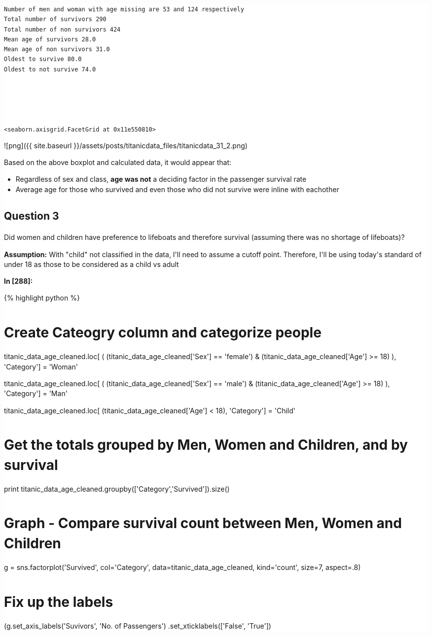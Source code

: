     Number of men and woman with age missing are 53 and 124 respectively
    Total number of survivors 290
    Total number of non survivors 424
    Mean age of survivors 28.0
    Mean age of non survivors 31.0
    Oldest to survive 80.0
    Oldest to not survive 74.0





    <seaborn.axisgrid.FacetGrid at 0x11e550810>




![png]({{ site.baseurl }}/assets/posts/titanicdata_files/titanicdata_31_2.png)


Based on the above boxplot and calculated data, it would appear that:
- Regardless of sex and class, **age was not** a deciding factor in the
passenger survival rate
- Average age for those who survived and even those who did not survive were
inline with eachother

## Question 3
Did women and children have preference to lifeboats and therefore survival
(assuming there was no shortage of lifeboats)?

**Assumption:** With "child" not classified in the data, I'll need to assume a
cutoff point. Therefore, I'll be using today's standard of under 18 as those to
be considered as a child vs adult

**In [288]:**

{% highlight python %}
# Create Cateogry column and categorize people
titanic_data_age_cleaned.loc[
    ( (titanic_data_age_cleaned['Sex'] == 'female') &
    (titanic_data_age_cleaned['Age'] >= 18) ),
    'Category'] = 'Woman'

titanic_data_age_cleaned.loc[
    ( (titanic_data_age_cleaned['Sex'] == 'male') &
    (titanic_data_age_cleaned['Age'] >= 18) ),
    'Category'] = 'Man'

titanic_data_age_cleaned.loc[
    (titanic_data_age_cleaned['Age'] < 18),
    'Category'] = 'Child'

# Get the totals grouped by Men, Women and Children, and by survival
print titanic_data_age_cleaned.groupby(['Category','Survived']).size()

# Graph - Compare survival count between Men, Women and Children
g = sns.factorplot('Survived', col='Category', data=titanic_data_age_cleaned, kind='count', size=7, aspect=.8)

# Fix up the labels
(g.set_axis_labels('Suvivors', 'No. of Passengers')
    .set_xticklabels(['False', 'True'])